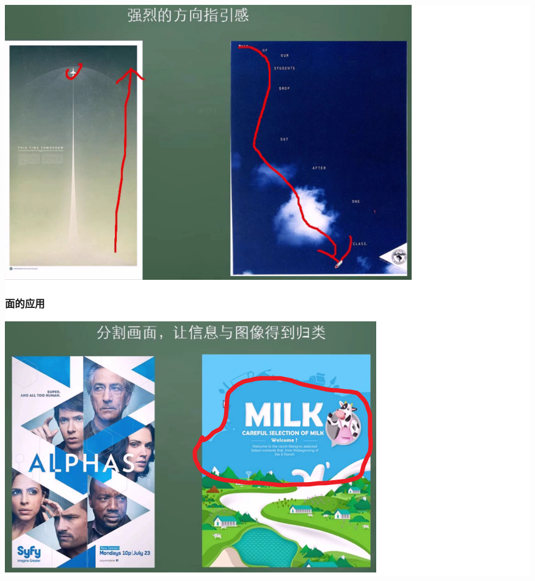 ![image-20211104205054283](平面设计理论基础.imgs/image-20211104205054283.png)

### 面的应用

![image-20211104205224713](平面设计理论基础.imgs/image-20211104205224713.png)
